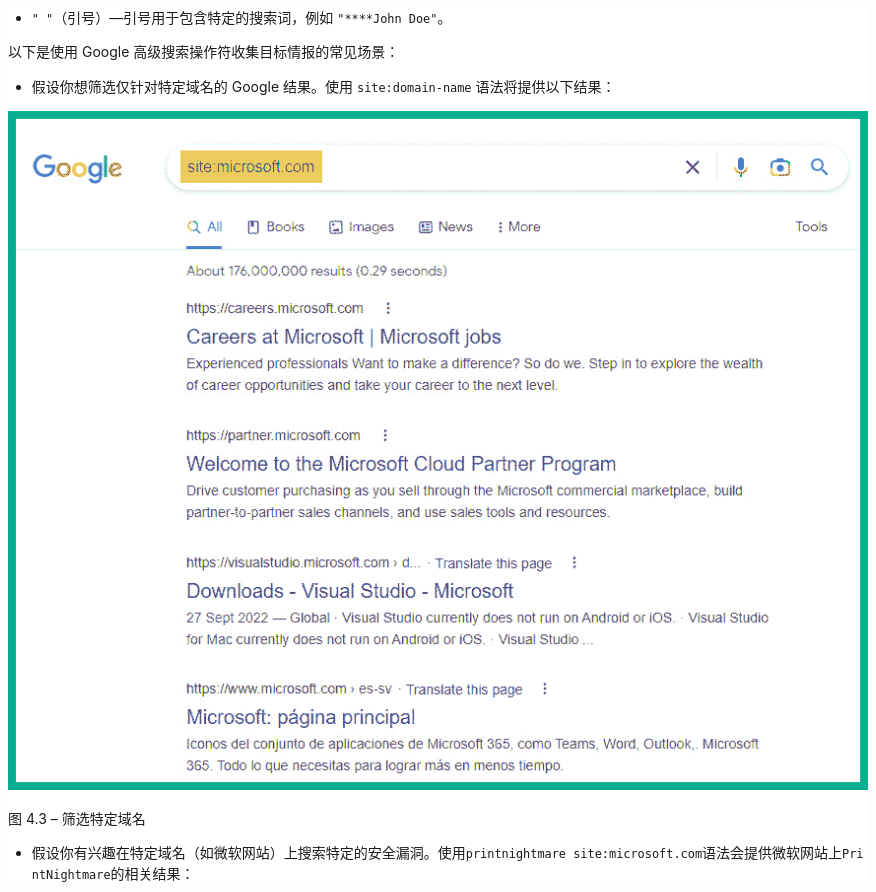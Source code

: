 +   `" "`（引号）—引号用于包含特定的搜索词，例如 `"****John Doe"`。

以下是使用 Google 高级搜索操作符收集目标情报的常见场景：

+   假设你想筛选仅针对特定域名的 Google 结果。使用 `site:domain-name` 语法将提供以下结果：

![图 4.3 – 筛选特定域名](img/B19448_04_03.jpg)

图 4.3 – 筛选特定域名

+   假设你有兴趣在特定域名（如微软网站）上搜索特定的安全漏洞。使用`printnightmare site:microsoft.com`语法会提供微软网站上`PrintNightmare`的相关结果：
